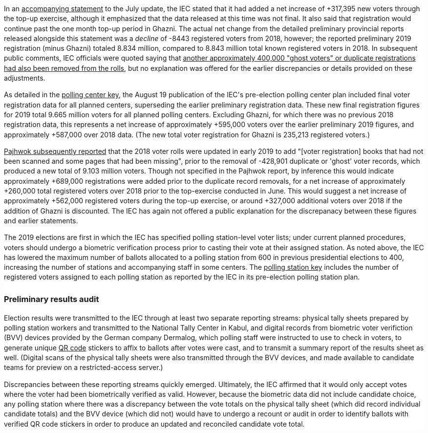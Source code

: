 In an [accompanying statement](http://www.iec.org.af/en/media-gallery/press-releases/581-press-end-of-vr-20190701) to the July update, the IEC stated that it had added a net increase of +317,395 new voters through the top-up exercise, although it emphasized that the data released at this time was not final. It also said that registration would continue past the one month top-up period in Ghazni. The actual net change from the detailed preliminary provincial reports released alongside this statement was a *decline* of -8443 registered voters from 2018, however; the reported preliminary 2019 registration (minus Ghazni) totaled 8.834 million, compared to 8.843 million total known registered voters in 2018. In subsequent public comments, IEC officials were quoted saying that [another approximately 400,000 "ghost voters" or duplicate registrations had also been removed from the rolls](http://www.iec.org.af/en/media-gallery/press-releases/581-press-end-of-vr-20190701), but no explanation was offered for the earlier discrepancies or details provided on these adjustments.

As detailed in the [polling center key](https://github.com/colincookman/afghanistan_election_results_2018/blob/master/keyfiles/pc_key_2019.csv), the August 19 publication of the IEC's pre-election polling center plan included final voter registration data for all planned centers, superseding the earlier preliminary registration data. These new final registration figures for 2019 total 9.665 million voters for all planned polling centers. Excluding Ghazni, for which there was no previous 2018 registration data, this represents a net increase of approximately +595,000 voters over the earlier preliminary 2019 figures, and approximately +587,000 over 2018 data. (The new total voter registration for Ghazni is 235,213 registered voters.)

[Pajhwok subsequently reported](http://elections.pajhwok.com/en/2019/10/22/ver-400000-names-struck-voter-list-ensure-transparency) that the 2018 voter rolls were updated in early 2019 to add "[voter registration] books that had not been scanned and some pages that had been missing", prior to the removal of -428,901 duplicate or 'ghost' voter records, which produced a new total of 9.103 million voters. Though not specified in the Pajhwok report, by inference this would indicate approximately +689,000 registrations were added prior to the duplicate record removals, for a net increase of approximately +260,000 total registered voters over 2018 prior to the top-exercise conducted in June. This would suggest a net increase of approximately +562,000 registered voters during the top-up exercise, or around +327,000 additional voters over 2018 if the addition of Ghazni is discounted. The IEC has again not offered a public explanation for the discrepanacy between these figures and earlier statements.

The 2019 elections are first in which the IEC has specified polling station-level voter lists; under current planned procedures, voters should undergo a biometric verification process prior to casting their vote at their assigned station. As noted above, the IEC has lowered the maximum number of ballots allocated to a polling station from 600 in previous presidential elections to 400, increasing the number of stations and accompanying staff in some centers. The [polling station key](https://github.com/colincookman/afghanistan_presidential_election_2019/blob/master/keyfiles/ps_key_2019.csv) includes the number of registered voters assigned to each polling station as reported by the IEC in its pre-election polling station plan.

### Preliminary results audit
Election results were transmitted to the IEC through at least two separate reporting streams: physical tally sheets prepared by polling station workers and transmitted to the National Tally Center in Kabul, and digital records from biometric voter verifiction (BVV) devices provided by the German company Dermalog, which polling staff were instructed to use to check in voters, to generate unique [QR code](https://en.wikipedia.org/wiki/QR_code) stickers to affix to ballots after votes were cast, and to transmit a summary report of the results sheet as well. (Digital scans of the physical tally sheets were also transmitted through the BVV devices, and made available to candidate teams for preview on a restricted-access server.)

Discrepancies between these reporting streams quickly emerged. Ultimately, the IEC affirmed that it would only accept votes where the voter had been biometrically verified as valid. However, because the biometric data did not include candidate choice, any polling station where there was a discrepancy between the vote totals on the physical tally sheet (which did record individual candidate totals) and the BVV device (which did not) would have to undergo a recount or audit in order to identify ballots with verified QR code stickers in order to produce an updated and reconciled candidate vote total.
